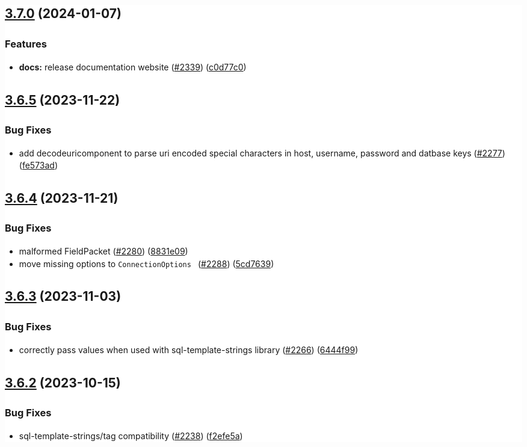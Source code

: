 ## [3.7.0](https://github.com/sidorares/node-mysql2/compare/v3.6.5...v3.7.0) (2024-01-07)


### Features

* **docs:** release documentation website ([#2339](https://github.com/sidorares/node-mysql2/issues/2339)) ([c0d77c0](https://github.com/sidorares/node-mysql2/commit/c0d77c02d2f4ad22b46a712d270fc2654d26de4e))

## [3.6.5](https://github.com/sidorares/node-mysql2/compare/v3.6.4...v3.6.5) (2023-11-22)


### Bug Fixes

* add decodeuricomponent to parse uri encoded special characters in host, username, password and datbase keys ([#2277](https://github.com/sidorares/node-mysql2/issues/2277)) ([fe573ad](https://github.com/sidorares/node-mysql2/commit/fe573addffa64a842ae37994fcd8879cefa933f2))

## [3.6.4](https://github.com/sidorares/node-mysql2/compare/v3.6.3...v3.6.4) (2023-11-21)


### Bug Fixes

* malformed FieldPacket ([#2280](https://github.com/sidorares/node-mysql2/issues/2280)) ([8831e09](https://github.com/sidorares/node-mysql2/commit/8831e092024f8d26fe9272adec8e1a5f115735aa))
* move missing options to `ConnectionOptions ` ([#2288](https://github.com/sidorares/node-mysql2/issues/2288)) ([5cd7639](https://github.com/sidorares/node-mysql2/commit/5cd76396d962da070452800597a6f86829b35bd4))

## [3.6.3](https://github.com/sidorares/node-mysql2/compare/v3.6.2...v3.6.3) (2023-11-03)


### Bug Fixes

* correctly pass values when used with sql-template-strings library ([#2266](https://github.com/sidorares/node-mysql2/issues/2266)) ([6444f99](https://github.com/sidorares/node-mysql2/commit/6444f9953ddb08b1b98cd0d7eb0d939d25d3971a))

## [3.6.2](https://github.com/sidorares/node-mysql2/compare/v3.6.1...v3.6.2) (2023-10-15)


### Bug Fixes

* sql-template-strings/tag compatibility ([#2238](https://github.com/sidorares/node-mysql2/issues/2238)) ([f2efe5a](https://github.com/sidorares/node-mysql2/commit/f2efe5a2ddf9e10a83bf24da2af744061b2ae597))
